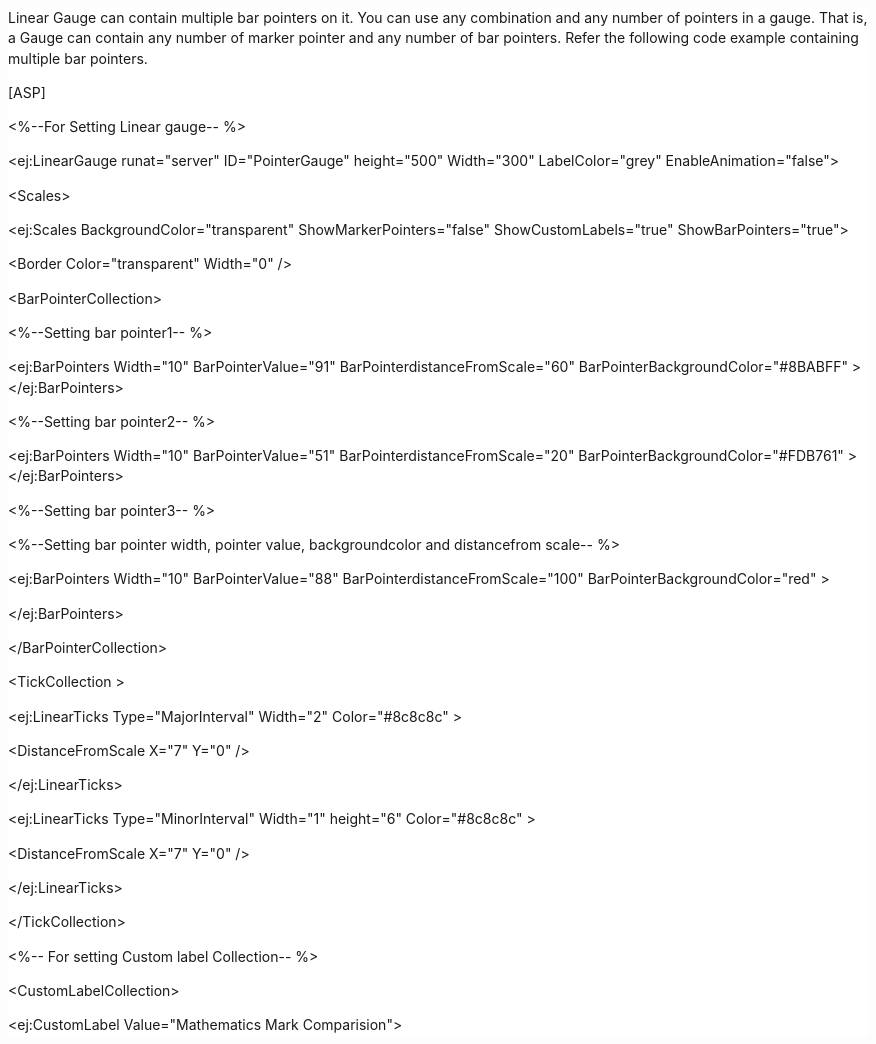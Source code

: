 Linear Gauge can contain multiple bar pointers on it. You can use any combination and any number of pointers in a gauge. That is, a Gauge can contain any number of marker pointer and any number of bar pointers. Refer the following code example containing multiple bar pointers.


[ASP]

&lt;%--For Setting Linear gauge-- %&gt;

&lt;ej:LinearGauge runat="server" ID="PointerGauge" height="500" Width="300" LabelColor="grey" EnableAnimation="false"&gt;

&lt;Scales&gt;

&lt;ej:Scales  BackgroundColor="transparent" ShowMarkerPointers="false" ShowCustomLabels="true" ShowBarPointers="true"&gt;

&lt;Border Color="transparent" Width="0" /&gt;

&lt;BarPointerCollection&gt;

&lt;%--Setting bar pointer1-- %&gt;

&lt;ej:BarPointers Width="10" BarPointerValue="91" BarPointerdistanceFromScale="60" BarPointerBackgroundColor="#8BABFF" &gt;&lt;/ej:BarPointers&gt;

&lt;%--Setting bar pointer2-- %&gt;

&lt;ej:BarPointers Width="10" BarPointerValue="51" BarPointerdistanceFromScale="20" BarPointerBackgroundColor="#FDB761" &gt;&lt;/ej:BarPointers&gt;

&lt;%--Setting bar pointer3-- %&gt;

&lt;%--Setting bar pointer width, pointer value, backgroundcolor and distancefrom scale-- %&gt;

&lt;ej:BarPointers Width="10" BarPointerValue="88" BarPointerdistanceFromScale="100" BarPointerBackgroundColor="red" &gt;

&lt;/ej:BarPointers&gt;

&lt;/BarPointerCollection&gt;

&lt;TickCollection &gt;

&lt;ej:LinearTicks Type="MajorInterval" Width="2" Color="#8c8c8c" &gt;

&lt;DistanceFromScale X="7" Y="0" /&gt;

&lt;/ej:LinearTicks&gt;

&lt;ej:LinearTicks Type="MinorInterval" Width="1" height="6" Color="#8c8c8c" &gt;

&lt;DistanceFromScale X="7" Y="0" /&gt;

&lt;/ej:LinearTicks&gt;

&lt;/TickCollection&gt;

&lt;%-- For setting Custom label Collection-- %&gt;

&lt;CustomLabelCollection&gt;

&lt;ej:CustomLabel Value="Mathematics Mark Comparision"&gt;
